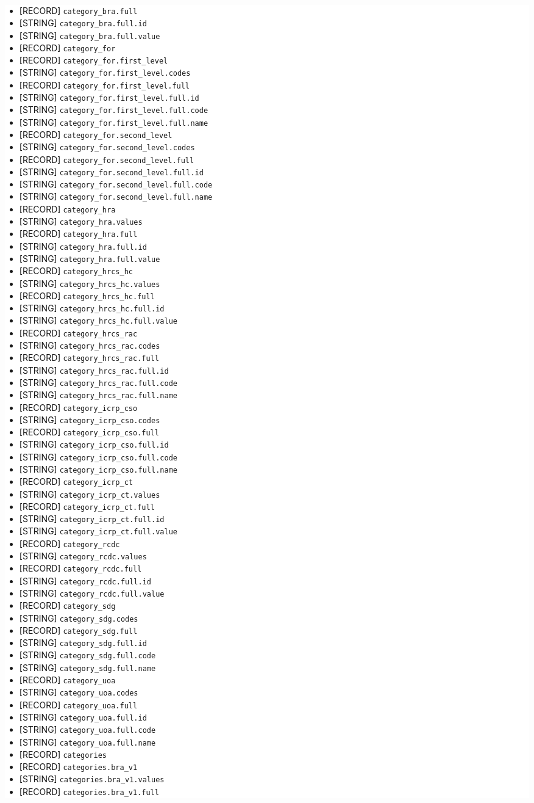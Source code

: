* [RECORD]    `category_bra.full`
* [STRING]    `category_bra.full.id`
* [STRING]    `category_bra.full.value`
* [RECORD]    `category_for`
* [RECORD]    `category_for.first_level`
* [STRING]    `category_for.first_level.codes`
* [RECORD]    `category_for.first_level.full`
* [STRING]    `category_for.first_level.full.id`
* [STRING]    `category_for.first_level.full.code`
* [STRING]    `category_for.first_level.full.name`
* [RECORD]    `category_for.second_level`
* [STRING]    `category_for.second_level.codes`
* [RECORD]    `category_for.second_level.full`
* [STRING]    `category_for.second_level.full.id`
* [STRING]    `category_for.second_level.full.code`
* [STRING]    `category_for.second_level.full.name`
* [RECORD]    `category_hra`
* [STRING]    `category_hra.values`
* [RECORD]    `category_hra.full`
* [STRING]    `category_hra.full.id`
* [STRING]    `category_hra.full.value`
* [RECORD]    `category_hrcs_hc`
* [STRING]    `category_hrcs_hc.values`
* [RECORD]    `category_hrcs_hc.full`
* [STRING]    `category_hrcs_hc.full.id`
* [STRING]    `category_hrcs_hc.full.value`
* [RECORD]    `category_hrcs_rac`
* [STRING]    `category_hrcs_rac.codes`
* [RECORD]    `category_hrcs_rac.full`
* [STRING]    `category_hrcs_rac.full.id`
* [STRING]    `category_hrcs_rac.full.code`
* [STRING]    `category_hrcs_rac.full.name`
* [RECORD]    `category_icrp_cso`
* [STRING]    `category_icrp_cso.codes`
* [RECORD]    `category_icrp_cso.full`
* [STRING]    `category_icrp_cso.full.id`
* [STRING]    `category_icrp_cso.full.code`
* [STRING]    `category_icrp_cso.full.name`
* [RECORD]    `category_icrp_ct`
* [STRING]    `category_icrp_ct.values`
* [RECORD]    `category_icrp_ct.full`
* [STRING]    `category_icrp_ct.full.id`
* [STRING]    `category_icrp_ct.full.value`
* [RECORD]    `category_rcdc`
* [STRING]    `category_rcdc.values`
* [RECORD]    `category_rcdc.full`
* [STRING]    `category_rcdc.full.id`
* [STRING]    `category_rcdc.full.value`
* [RECORD]    `category_sdg`
* [STRING]    `category_sdg.codes`
* [RECORD]    `category_sdg.full`
* [STRING]    `category_sdg.full.id`
* [STRING]    `category_sdg.full.code`
* [STRING]    `category_sdg.full.name`
* [RECORD]    `category_uoa`
* [STRING]    `category_uoa.codes`
* [RECORD]    `category_uoa.full`
* [STRING]    `category_uoa.full.id`
* [STRING]    `category_uoa.full.code`
* [STRING]    `category_uoa.full.name`
* [RECORD]    `categories`
* [RECORD]    `categories.bra_v1`
* [STRING]    `categories.bra_v1.values`
* [RECORD]    `categories.bra_v1.full`
